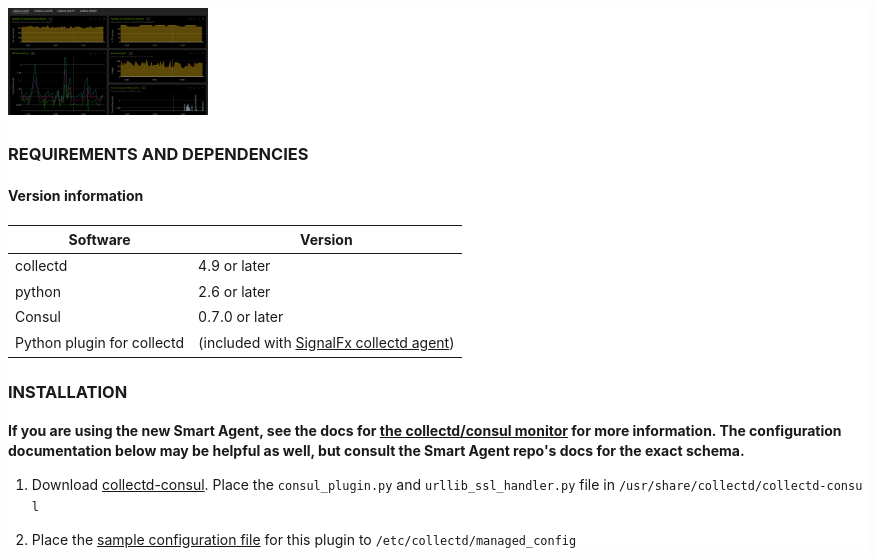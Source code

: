   [<img src='./img/dashboard_client.png' width=200px>](./img/dashboard_client.png)


### REQUIREMENTS AND DEPENDENCIES

#### Version information

| Software  | Version        |
|-----------|----------------|
| collectd  |  4.9 or later  |
| python | 2.6 or later |
| Consul | 0.7.0 or later |
| Python plugin for collectd | (included with [SignalFx collectd agent](https://github.com/signalfx/integrations/tree/master/collectd)[](sfx_link:sfxcollectd)) |

### INSTALLATION

**If you are using the new Smart Agent, see the docs for [the collectd/consul
monitor](https://github.com/signalfx/signalfx-agent/tree/master/docs/monitors/collectd-consul.md)
for more information.  The configuration documentation below may be helpful as
well, but consult the Smart Agent repo's docs for the exact schema.**


1. Download <a target="_blank" href="https://github.com/signalfx/collectd-consul">collectd-consul</a>. Place the `consul_plugin.py` and `urllib_ssl_handler.py` file in `/usr/share/collectd/collectd-consul`

2. Place the <a target="_blank" href="https://github.com/signalfx/integrations/tree/release/collectd-consul/10-consul.conf">sample configuration file</a> for this plugin to `/etc/collectd/managed_config`
